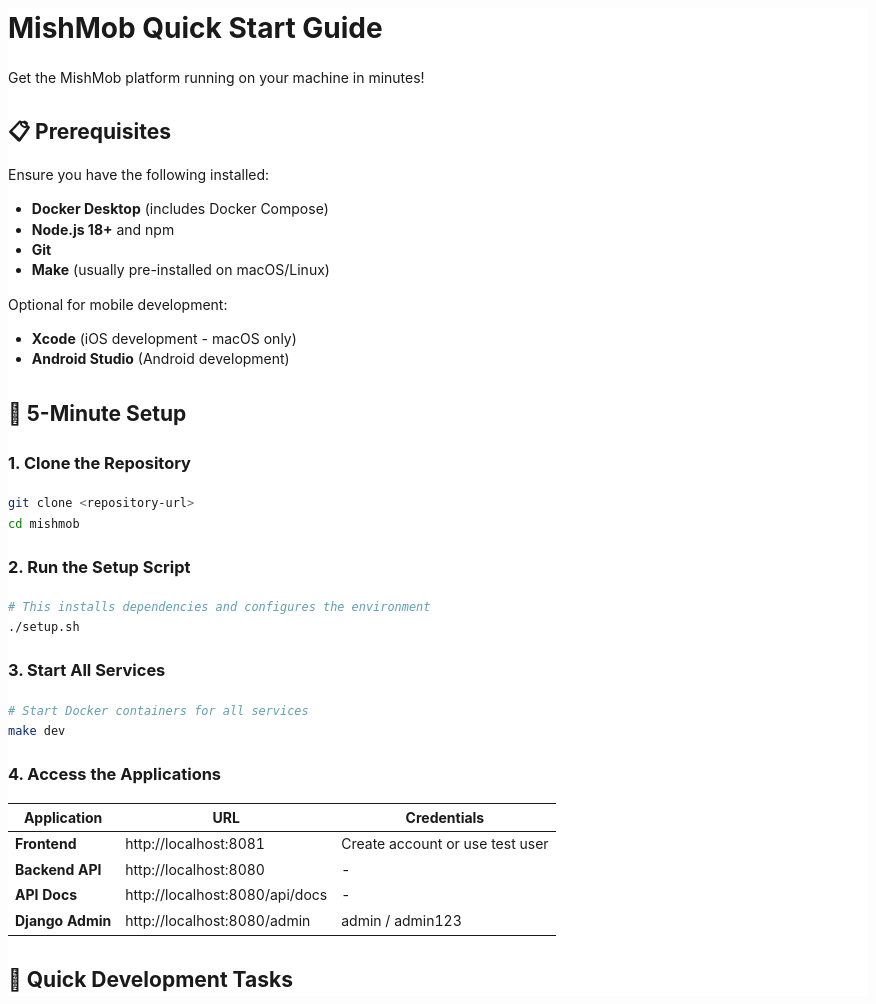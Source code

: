 # MishMob Quick Start Guide

Get the MishMob platform running on your machine in minutes!

## 📋 Prerequisites

Ensure you have the following installed:
- **Docker Desktop** (includes Docker Compose)
- **Node.js 18+** and npm
- **Git**
- **Make** (usually pre-installed on macOS/Linux)

Optional for mobile development:
- **Xcode** (iOS development - macOS only)
- **Android Studio** (Android development)

## 🚀 5-Minute Setup

### 1. Clone the Repository
```bash
git clone <repository-url>
cd mishmob
```

### 2. Run the Setup Script
```bash
# This installs dependencies and configures the environment
./setup.sh
```

### 3. Start All Services
```bash
# Start Docker containers for all services
make dev
```

### 4. Access the Applications

| Application | URL | Credentials |
|------------|-----|-------------|
| **Frontend** | http://localhost:8081 | Create account or use test user |
| **Backend API** | http://localhost:8080 | - |
| **API Docs** | http://localhost:8080/api/docs | - |
| **Django Admin** | http://localhost:8080/admin | admin / admin123 |

## 🎯 Quick Development Tasks
